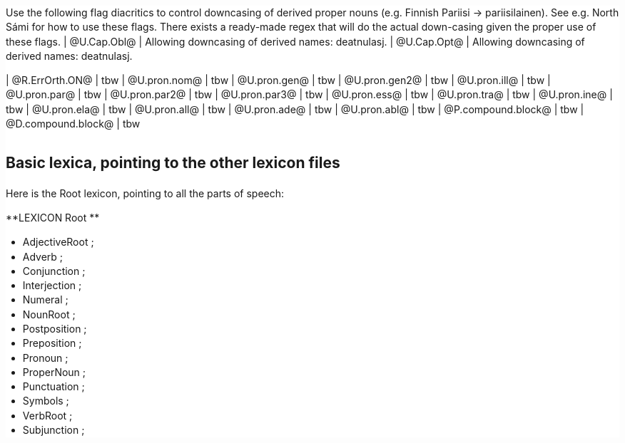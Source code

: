 


Use the following flag diacritics to control downcasing of derived proper
nouns (e.g. Finnish Pariisi -> pariisilainen). See e.g. North Sámi for how to use
these flags. There exists a ready-made regex that will do the actual down-casing
given the proper use of these flags.
 |  @U.Cap.Obl@ | Allowing downcasing of derived names: deatnulasj.
 |  @U.Cap.Opt@ | Allowing downcasing of derived names: deatnulasj.

 |  @R.ErrOrth.ON@ | tbw
 |  @U.pron.nom@ | tbw
 |  @U.pron.gen@ | tbw
 |  @U.pron.gen2@ | tbw
 |  @U.pron.ill@ | tbw
 |  @U.pron.par@ | tbw
 |  @U.pron.par2@ | tbw
 |  @U.pron.par3@ | tbw
 |  @U.pron.ess@ | tbw
 |  @U.pron.tra@ | tbw
 |  @U.pron.ine@ | tbw
 |  @U.pron.ela@ | tbw
 |  @U.pron.all@ | tbw
 |  @U.pron.ade@ | tbw
 |  @U.pron.abl@ | tbw
 |  @P.compound.block@ | tbw
 |  @D.compound.block@ | tbw






## Basic lexica, pointing to the other lexicon files

Here is the Root lexicon, pointing to all the parts of speech:

  **LEXICON Root    **


 *  AdjectiveRoot ;  
 *  Adverb ;		  
 *  Conjunction ;	  
 *  Interjection ;	  
 *  Numeral ;			  
 *  NounRoot ;		  
 *  Postposition ;	  
 *  Preposition ;	  
 *  Pronoun ;		  
 *  ProperNoun ;	  
 *  Punctuation ;	  
 *  Symbols     ;	  
 *  VerbRoot ;		  
 *  Subjunction ;	  
